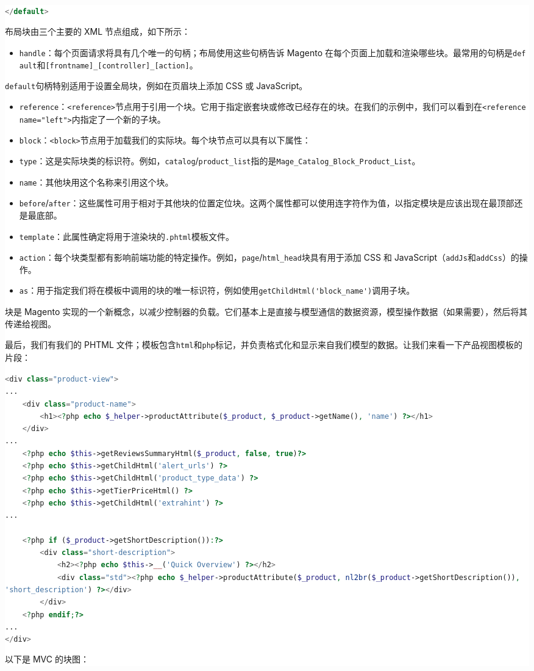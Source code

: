 ```php
</default>
```

布局块由三个主要的 XML 节点组成，如下所示：

+   `handle`：每个页面请求将具有几个唯一的句柄；布局使用这些句柄告诉 Magento 在每个页面上加载和渲染哪些块。最常用的句柄是`default`和`[frontname]_[controller]_[action]`。

`default`句柄特别适用于设置全局块，例如在页眉块上添加 CSS 或 JavaScript。

+   `reference`：`<reference>`节点用于引用一个块。它用于指定嵌套块或修改已经存在的块。在我们的示例中，我们可以看到在`<reference name="left">`内指定了一个新的子块。

+   `block`：`<block>`节点用于加载我们的实际块。每个块节点可以具有以下属性：

+   `type`：这是实际块类的标识符。例如，`catalog`/`product_list`指的是`Mage_Catalog_Block_Product_List`。

+   `name`：其他块用这个名称来引用这个块。

+   `before`/`after`：这些属性可用于相对于其他块的位置定位块。这两个属性都可以使用连字符作为值，以指定模块是应该出现在最顶部还是最底部。

+   `template`：此属性确定将用于渲染块的`.phtml`模板文件。

+   `action`：每个块类型都有影响前端功能的特定操作。例如，`page`/`html_head`块具有用于添加 CSS 和 JavaScript（`addJs`和`addCss`）的操作。

+   `as`：用于指定我们将在模板中调用的块的唯一标识符，例如使用`getChildHtml('block_name')`调用子块。

块是 Magento 实现的一个新概念，以减少控制器的负载。它们基本上是直接与模型通信的数据资源，模型操作数据（如果需要），然后将其传递给视图。

最后，我们有我们的 PHTML 文件；模板包含`html`和`php`标记，并负责格式化和显示来自我们模型的数据。让我们来看一下产品视图模板的片段：

```php
<div class="product-view">
...
    <div class="product-name">
        <h1><?php echo $_helper->productAttribute($_product, $_product->getName(), 'name') ?></h1>
    </div>
...           
    <?php echo $this->getReviewsSummaryHtml($_product, false, true)?>
    <?php echo $this->getChildHtml('alert_urls') ?>
    <?php echo $this->getChildHtml('product_type_data') ?>
    <?php echo $this->getTierPriceHtml() ?>
    <?php echo $this->getChildHtml('extrahint') ?>
...

    <?php if ($_product->getShortDescription()):?>
        <div class="short-description">
            <h2><?php echo $this->__('Quick Overview') ?></h2>
            <div class="std"><?php echo $_helper->productAttribute($_product, nl2br($_product->getShortDescription()), 'short_description') ?></div>
        </div>
    <?php endif;?>
...
</div>
```

以下是 MVC 的块图：
